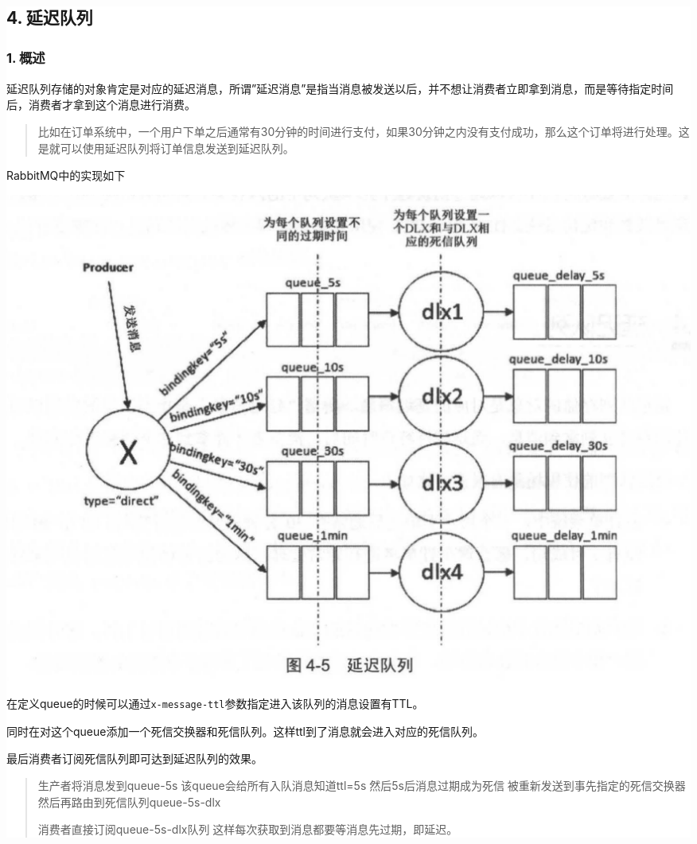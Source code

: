 

## 4. 延迟队列

### 1. 概述

延迟队列存储的对象肯定是对应的延迟消息，所谓”延迟消息”是指当消息被发送以后，并不想让消费者立即拿到消息，而是等待指定时间后，消费者才拿到这个消息进行消费。

> 比如在订单系统中，一个用户下单之后通常有30分钟的时间进行支付，如果30分钟之内没有支付成功，那么这个订单将进行处理。这是就可以使用延迟队列将订单信息发送到延迟队列。



RabbitMQ中的实现如下

![](images/rabbitmq-delay-queue.png)



在定义queue的时候可以通过`x-message-ttl`参数指定进入该队列的消息设置有TTL。

同时在对这个queue添加一个死信交换器和死信队列。这样ttl到了消息就会进入对应的死信队列。

最后消费者订阅死信队列即可达到延迟队列的效果。

> 生产者将消息发到queue-5s 该queue会给所有入队消息知道ttl=5s 然后5s后消息过期成为死信 被重新发送到事先指定的死信交换器 然后再路由到死信队列queue-5s-dlx 
>
> 消费者直接订阅queue-5s-dlx队列 这样每次获取到消息都要等消息先过期，即延迟。
